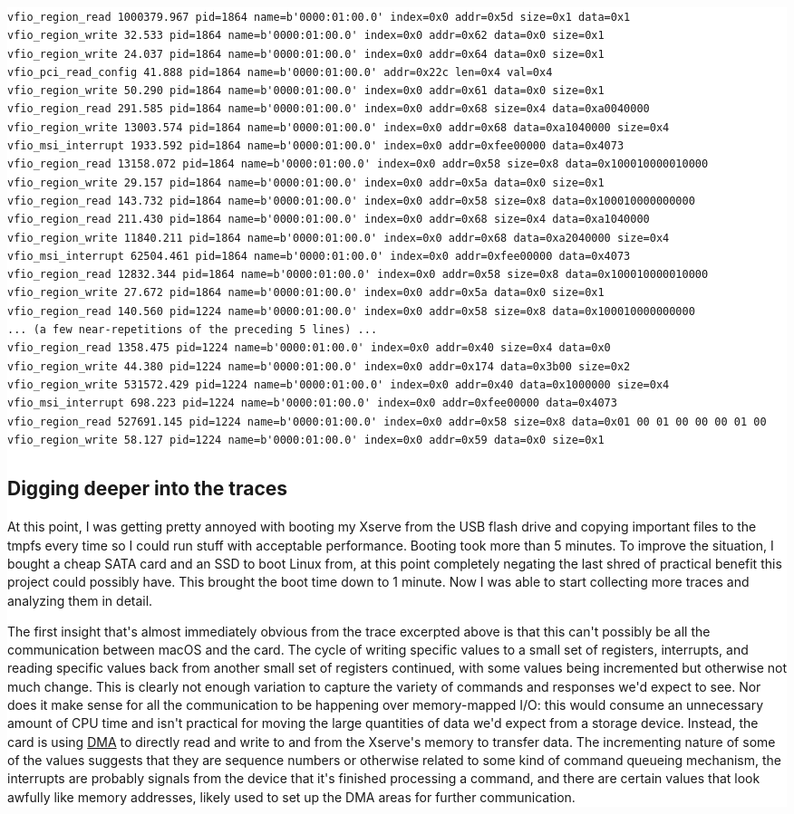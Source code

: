 ```
vfio_region_read 1000379.967 pid=1864 name=b'0000:01:00.0' index=0x0 addr=0x5d size=0x1 data=0x1
vfio_region_write 32.533 pid=1864 name=b'0000:01:00.0' index=0x0 addr=0x62 data=0x0 size=0x1
vfio_region_write 24.037 pid=1864 name=b'0000:01:00.0' index=0x0 addr=0x64 data=0x0 size=0x1
vfio_pci_read_config 41.888 pid=1864 name=b'0000:01:00.0' addr=0x22c len=0x4 val=0x4
vfio_region_write 50.290 pid=1864 name=b'0000:01:00.0' index=0x0 addr=0x61 data=0x0 size=0x1
vfio_region_read 291.585 pid=1864 name=b'0000:01:00.0' index=0x0 addr=0x68 size=0x4 data=0xa0040000
vfio_region_write 13003.574 pid=1864 name=b'0000:01:00.0' index=0x0 addr=0x68 data=0xa1040000 size=0x4
vfio_msi_interrupt 1933.592 pid=1864 name=b'0000:01:00.0' index=0x0 addr=0xfee00000 data=0x4073
vfio_region_read 13158.072 pid=1864 name=b'0000:01:00.0' index=0x0 addr=0x58 size=0x8 data=0x100010000010000
vfio_region_write 29.157 pid=1864 name=b'0000:01:00.0' index=0x0 addr=0x5a data=0x0 size=0x1
vfio_region_read 143.732 pid=1864 name=b'0000:01:00.0' index=0x0 addr=0x58 size=0x8 data=0x100010000000000
vfio_region_read 211.430 pid=1864 name=b'0000:01:00.0' index=0x0 addr=0x68 size=0x4 data=0xa1040000
vfio_region_write 11840.211 pid=1864 name=b'0000:01:00.0' index=0x0 addr=0x68 data=0xa2040000 size=0x4
vfio_msi_interrupt 62504.461 pid=1864 name=b'0000:01:00.0' index=0x0 addr=0xfee00000 data=0x4073
vfio_region_read 12832.344 pid=1864 name=b'0000:01:00.0' index=0x0 addr=0x58 size=0x8 data=0x100010000010000
vfio_region_write 27.672 pid=1864 name=b'0000:01:00.0' index=0x0 addr=0x5a data=0x0 size=0x1
vfio_region_read 140.560 pid=1224 name=b'0000:01:00.0' index=0x0 addr=0x58 size=0x8 data=0x100010000000000
... (a few near-repetitions of the preceding 5 lines) ... 
vfio_region_read 1358.475 pid=1224 name=b'0000:01:00.0' index=0x0 addr=0x40 size=0x4 data=0x0
vfio_region_write 44.380 pid=1224 name=b'0000:01:00.0' index=0x0 addr=0x174 data=0x3b00 size=0x2
vfio_region_write 531572.429 pid=1224 name=b'0000:01:00.0' index=0x0 addr=0x40 data=0x1000000 size=0x4
vfio_msi_interrupt 698.223 pid=1224 name=b'0000:01:00.0' index=0x0 addr=0xfee00000 data=0x4073
vfio_region_read 527691.145 pid=1224 name=b'0000:01:00.0' index=0x0 addr=0x58 size=0x8 data=0x01 00 01 00 00 00 01 00
vfio_region_write 58.127 pid=1224 name=b'0000:01:00.0' index=0x0 addr=0x59 data=0x0 size=0x1
```

## Digging deeper into the traces

At this point, I was getting pretty annoyed with booting my Xserve from the USB flash drive and copying important files to the tmpfs every time so I could run stuff with acceptable performance. Booting took more than 5 minutes. To improve the situation, I bought a cheap SATA card and an SSD to boot Linux from, at this point completely negating the last shred of practical benefit this project could possibly have. This brought the boot time down to 1 minute. Now I was able to start collecting more traces and analyzing them in detail.

The first insight that's almost immediately obvious from the trace excerpted above is that this can't possibly be all the communication between macOS and the card. The cycle of writing specific values to a small set of registers, interrupts, and reading specific values back from another small set of registers continued, with some values being incremented but otherwise not much change. This is clearly not enough variation to capture the variety of commands and responses we'd expect to see. Nor does it make sense for all the communication to be happening over memory-mapped I/O: this would consume an unnecessary amount of CPU time and isn't practical for moving the large quantities of data we'd expect from a storage device. Instead, the card is using [DMA](https://en.wikipedia.org/wiki/Direct_memory_access) to directly read and write to and from the Xserve's memory to transfer data. The incrementing nature of some of the values suggests that they are sequence numbers or otherwise related to some kind of command queueing mechanism, the interrupts are probably signals from the device that it's finished processing a command, and there are certain values that look awfully like memory addresses, likely used to set up the DMA areas for further communication.
